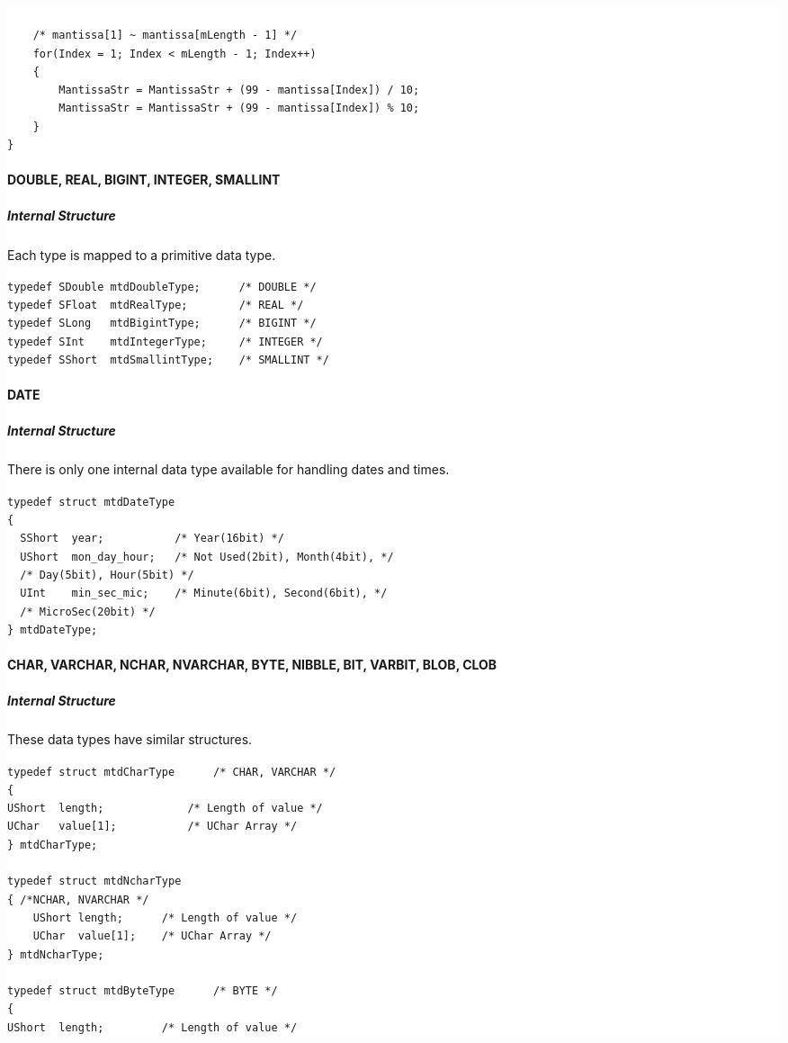 ```

    /* mantissa[1] ~ mantissa[mLength - 1] */
    for(Index = 1; Index < mLength - 1; Index++)
    {
        MantissaStr = MantissaStr + (99 - mantissa[Index]) / 10;
        MantissaStr = MantissaStr + (99 - mantissa[Index]) % 10;
    }
}
```



#### DOUBLE, REAL, BIGINT, INTEGER, SMALLINT

##### Internal Structure

Each type is mapped to a primitive data type.

```
typedef SDouble mtdDoubleType;      /* DOUBLE */
typedef SFloat  mtdRealType;        /* REAL */
typedef SLong   mtdBigintType;      /* BIGINT */
typedef SInt    mtdIntegerType;     /* INTEGER */
typedef SShort  mtdSmallintType;    /* SMALLINT */
```



#### DATE

##### Internal Structure

There is only one internal data type available for handling dates and times.

```
typedef struct mtdDateType
{
  SShort  year;           /* Year(16bit) */
  UShort  mon_day_hour;   /* Not Used(2bit), Month(4bit), */
  /* Day(5bit), Hour(5bit) */
  UInt    min_sec_mic;    /* Minute(6bit), Second(6bit), */
  /* MicroSec(20bit) */
} mtdDateType;
```



#### CHAR, VARCHAR, NCHAR, NVARCHAR, BYTE, NIBBLE, BIT, VARBIT, BLOB, CLOB

##### Internal Structure

These data types have similar structures.

```
typedef struct mtdCharType      /* CHAR, VARCHAR */
{
UShort  length;     		/* Length of value */
UChar   value[1];   		/* UChar Array */
} mtdCharType;

typedef struct mtdNcharType 
{ /*NCHAR, NVARCHAR */
    UShort length;    	/* Length of value */
    UChar  value[1];  	/* UChar Array */
} mtdNcharType;

typedef struct mtdByteType      /* BYTE */
{
UShort  length;    		/* Length of value */
```